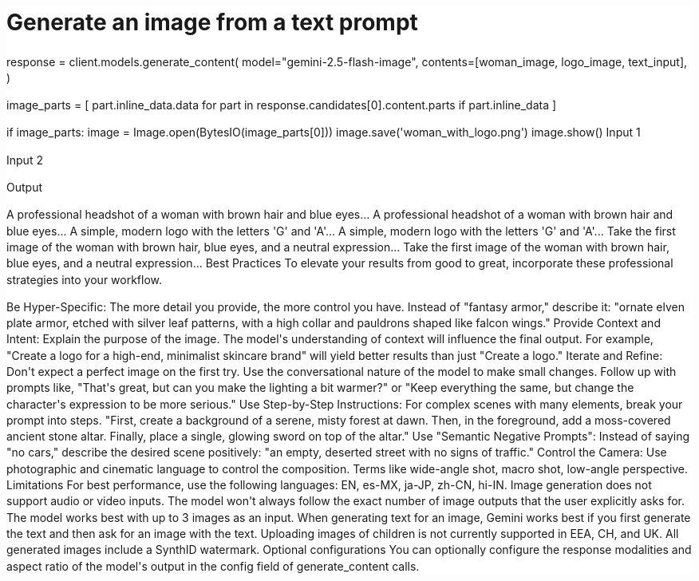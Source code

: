 # Generate an image from a text prompt
response = client.models.generate_content(
    model="gemini-2.5-flash-image",
    contents=[woman_image, logo_image, text_input],
)

image_parts = [
    part.inline_data.data
    for part in response.candidates[0].content.parts
    if part.inline_data
]

if image_parts:
    image = Image.open(BytesIO(image_parts[0]))
    image.save('woman_with_logo.png')
    image.show()
Input 1

Input 2

Output

A professional headshot of a woman with brown hair and blue eyes...
A professional headshot of a woman with brown hair and blue eyes...
A simple, modern logo with the letters 'G' and 'A'...
A simple, modern logo with the letters 'G' and 'A'...
Take the first image of the woman with brown hair, blue eyes, and a neutral expression...
Take the first image of the woman with brown hair, blue eyes, and a neutral expression...
Best Practices
To elevate your results from good to great, incorporate these professional strategies into your workflow.

Be Hyper-Specific: The more detail you provide, the more control you have. Instead of "fantasy armor," describe it: "ornate elven plate armor, etched with silver leaf patterns, with a high collar and pauldrons shaped like falcon wings."
Provide Context and Intent: Explain the purpose of the image. The model's understanding of context will influence the final output. For example, "Create a logo for a high-end, minimalist skincare brand" will yield better results than just "Create a logo."
Iterate and Refine: Don't expect a perfect image on the first try. Use the conversational nature of the model to make small changes. Follow up with prompts like, "That's great, but can you make the lighting a bit warmer?" or "Keep everything the same, but change the character's expression to be more serious."
Use Step-by-Step Instructions: For complex scenes with many elements, break your prompt into steps. "First, create a background of a serene, misty forest at dawn. Then, in the foreground, add a moss-covered ancient stone altar. Finally, place a single, glowing sword on top of the altar."
Use "Semantic Negative Prompts": Instead of saying "no cars," describe the desired scene positively: "an empty, deserted street with no signs of traffic."
Control the Camera: Use photographic and cinematic language to control the composition. Terms like wide-angle shot, macro shot, low-angle perspective.
Limitations
For best performance, use the following languages: EN, es-MX, ja-JP, zh-CN, hi-IN.
Image generation does not support audio or video inputs.
The model won't always follow the exact number of image outputs that the user explicitly asks for.
The model works best with up to 3 images as an input.
When generating text for an image, Gemini works best if you first generate the text and then ask for an image with the text.
Uploading images of children is not currently supported in EEA, CH, and UK.
All generated images include a SynthID watermark.
Optional configurations
You can optionally configure the response modalities and aspect ratio of the model's output in the config field of generate_content calls.

